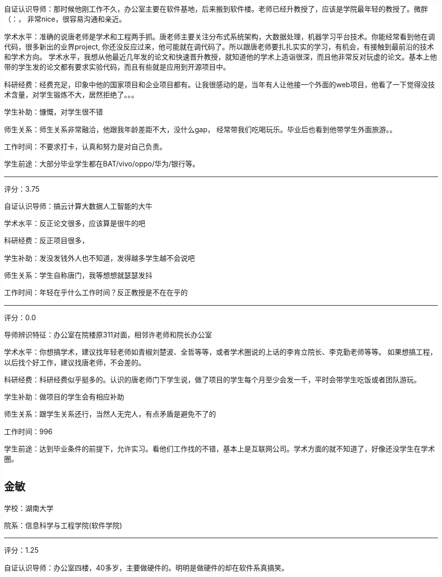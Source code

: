 自证认识导师：那时候他刚工作不久，办公室主要在软件基地，后来搬到软件楼。老师已经升教授了，应该是学院最年轻的教授了。微胖（：， 非常nice，很容易沟通和亲近。

学术水平：准确的说唐老师是学术和工程两手抓。唐老师主要关注分布式系统架构，大数据处理，机器学习平台技术。你能经常看到他在调代码，很多新出的业界project, 你还没反应过来，他可能就在调代码了。所以跟唐老师要扎扎实实的学习，有机会，有接触到最前沿的技术和学术方向。
学术水平，我想从他最近几年发的论文和快速晋升教授，就知道他的学术上造诣很深，而且他非常反对玩虚的论文。基本上他带的学生发的论文都有要求实验代码，而且有些就是应用到开源项目中。

科研经费：经费充足，印象中他的国家项目和企业项目都有。让我很感动的是，当年有人让他接一个外面的web项目，他看了一下觉得没技术含量，对学生锻炼不大，居然拒绝了。。。

学生补助：慷慨，对学生很不错

师生关系：师生关系非常融洽，他跟我年龄差距不大，没什么gap， 经常带我们吃喝玩乐。毕业后也看到他带学生外面旅游。。

工作时间：不要求打卡，认真和努力是对自己负责。

学生前途：大部分毕业学生都在BAT/vivo/oppo/华为/银行等。

* * *

评分：3.75

自证认识导师：搞云计算大数据人工智能的大牛

学术水平：反正论文很多，应该算是很牛的吧

科研经费：反正项目很多，

学生补助：发没发钱外人也不知道，发得越多学生越不会说吧

师生关系：学生自称唐门，我等想想就瑟瑟发抖

工作时间：年轻在乎什么工作时间？反正教授是不在在乎的

* * *

评分：0.0

导师辨识特征：办公室在院楼原311对面，相邻许老师和院长办公室

学术水平：你想搞学术，建议找年轻老师如青椒刘楚波、全哲等等，或者学术圈说的上话的李肯立院长、李克勤老师等等。
如果想搞工程，以后找个好工作，建议找唐老师，不会差的。

科研经费：科研经费似乎挺多的。认识的唐老师门下学生说，做了项目的学生每个月至少会发一千，平时会带学生吃饭或者团队游玩。

学生补助：做项目的学生会有相应补助

师生关系：跟学生关系还行，当然人无完人，有点矛盾是避免不了的

工作时间：996

学生前途：达到毕业条件的前提下，允许实习。看他们工作找的不错，基本上是互联网公司。学术方面的就不知道了，好像还没学生在学术圈。

## 金敏

学校：湖南大学

院系：信息科学与工程学院(软件学院)

* * *

评分：1.25

自证认识导师：办公室四楼，40多岁，主要做硬件的。明明是做硬件的却在软件系真搞笑。
